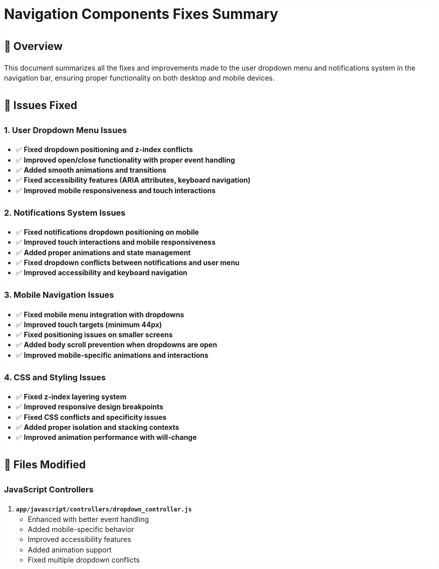 # Navigation Components Fixes Summary

## 🎯 **Overview**
This document summarizes all the fixes and improvements made to the user dropdown menu and notifications system in the navigation bar, ensuring proper functionality on both desktop and mobile devices.

## 🔧 **Issues Fixed**

### **1. User Dropdown Menu Issues**
- ✅ **Fixed dropdown positioning and z-index conflicts**
- ✅ **Improved open/close functionality with proper event handling**
- ✅ **Added smooth animations and transitions**
- ✅ **Fixed accessibility features (ARIA attributes, keyboard navigation)**
- ✅ **Improved mobile responsiveness and touch interactions**

### **2. Notifications System Issues**
- ✅ **Fixed notifications dropdown positioning on mobile**
- ✅ **Improved touch interactions and mobile responsiveness**
- ✅ **Added proper animations and state management**
- ✅ **Fixed dropdown conflicts between notifications and user menu**
- ✅ **Improved accessibility and keyboard navigation**

### **3. Mobile Navigation Issues**
- ✅ **Fixed mobile menu integration with dropdowns**
- ✅ **Improved touch targets (minimum 44px)**
- ✅ **Fixed positioning issues on smaller screens**
- ✅ **Added body scroll prevention when dropdowns are open**
- ✅ **Improved mobile-specific animations and interactions**

### **4. CSS and Styling Issues**
- ✅ **Fixed z-index layering system**
- ✅ **Improved responsive design breakpoints**
- ✅ **Fixed CSS conflicts and specificity issues**
- ✅ **Added proper isolation and stacking contexts**
- ✅ **Improved animation performance with will-change**

## 📁 **Files Modified**

### **JavaScript Controllers**
1. **`app/javascript/controllers/dropdown_controller.js`**
   - Enhanced with better event handling
   - Added mobile-specific behavior
   - Improved accessibility features
   - Added animation support
   - Fixed multiple dropdown conflicts
